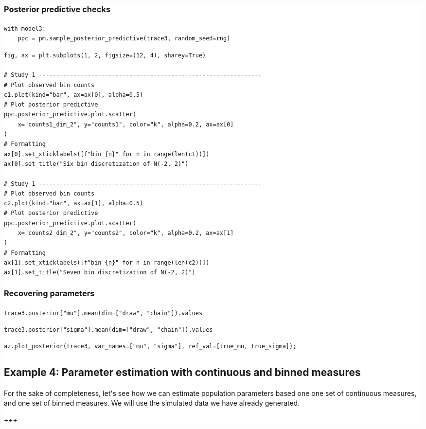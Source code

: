 ### Posterior predictive checks

```{code-cell} ipython3
with model3:
    ppc = pm.sample_posterior_predictive(trace3, random_seed=rng)
```

```{code-cell} ipython3
fig, ax = plt.subplots(1, 2, figsize=(12, 4), sharey=True)

# Study 1 ----------------------------------------------------------------
# Plot observed bin counts
c1.plot(kind="bar", ax=ax[0], alpha=0.5)
# Plot posterior predictive
ppc.posterior_predictive.plot.scatter(
    x="counts1_dim_2", y="counts1", color="k", alpha=0.2, ax=ax[0]
)
# Formatting
ax[0].set_xticklabels([f"bin {n}" for n in range(len(c1))])
ax[0].set_title("Six bin discretization of N(-2, 2)")

# Study 1 ----------------------------------------------------------------
# Plot observed bin counts
c2.plot(kind="bar", ax=ax[1], alpha=0.5)
# Plot posterior predictive
ppc.posterior_predictive.plot.scatter(
    x="counts2_dim_2", y="counts2", color="k", alpha=0.2, ax=ax[1]
)
# Formatting
ax[1].set_xticklabels([f"bin {n}" for n in range(len(c2))])
ax[1].set_title("Seven bin discretization of N(-2, 2)")
```

### Recovering parameters

```{code-cell} ipython3
trace3.posterior["mu"].mean(dim=["draw", "chain"]).values
```

```{code-cell} ipython3
trace3.posterior["sigma"].mean(dim=["draw", "chain"]).values
```

```{code-cell} ipython3
az.plot_posterior(trace3, var_names=["mu", "sigma"], ref_val=[true_mu, true_sigma]);
```

## Example 4: Parameter estimation with continuous and binned measures

For the sake of completeness, let's see how we can estimate population parameters based one one set of continuous measures, and one set of binned measures. We will use the simulated data we have already generated.

+++
